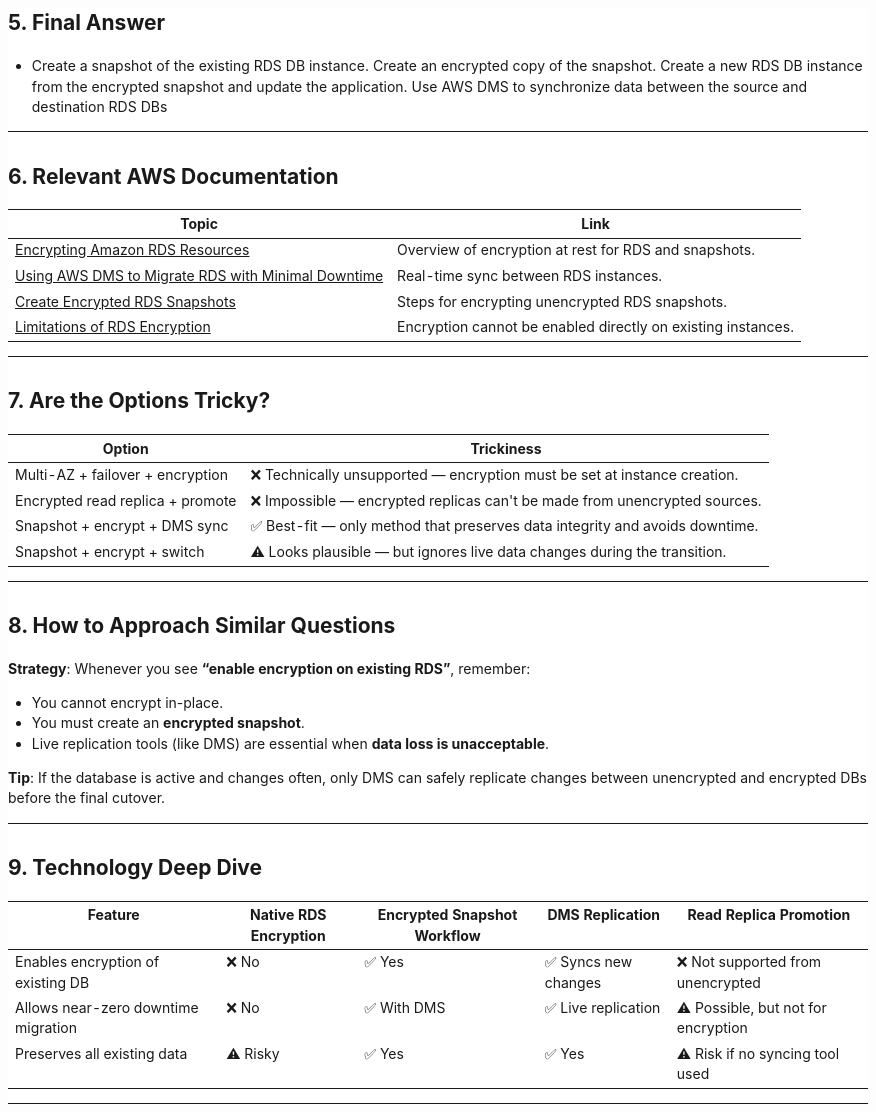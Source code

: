 
## 5. Final Answer

- Create a snapshot of the existing RDS DB instance. Create an encrypted copy of the snapshot. Create a new RDS DB instance from the encrypted snapshot and update the application. Use AWS DMS to synchronize data between the source and destination RDS DBs

---

## 6. Relevant AWS Documentation

| Topic                                                                                                                                            | Link                                                         |
| ------------------------------------------------------------------------------------------------------------------------------------------------ | ------------------------------------------------------------ |
| [Encrypting Amazon RDS Resources](https://docs.aws.amazon.com/AmazonRDS/latest/UserGuide/Overview.Encryption.html)                               | Overview of encryption at rest for RDS and snapshots.        |
| [Using AWS DMS to Migrate RDS with Minimal Downtime](https://docs.aws.amazon.com/dms/latest/userguide/CHAP_UseCases.html)                        | Real-time sync between RDS instances.                        |
| [Create Encrypted RDS Snapshots](https://docs.aws.amazon.com/AmazonRDS/latest/UserGuide/Overview.Encryption.html#Overview.Encryption.Snapshots)  | Steps for encrypting unencrypted RDS snapshots.              |
| [Limitations of RDS Encryption](https://docs.aws.amazon.com/AmazonRDS/latest/UserGuide/Overview.Encryption.html#Overview.Encryption.Limitations) | Encryption cannot be enabled directly on existing instances. |

---

## 7. Are the Options Tricky?

| Option                           | Trickiness                                                                   |
| -------------------------------- | ---------------------------------------------------------------------------- |
| Multi-AZ + failover + encryption | ❌ Technically unsupported — encryption must be set at instance creation.    |
| Encrypted read replica + promote | ❌ Impossible — encrypted replicas can't be made from unencrypted sources.   |
| Snapshot + encrypt + DMS sync    | ✅ Best-fit — only method that preserves data integrity and avoids downtime. |
| Snapshot + encrypt + switch      | ⚠️ Looks plausible — but ignores live data changes during the transition.    |

---

## 8. How to Approach Similar Questions

**Strategy**: Whenever you see **“enable encryption on existing RDS”**, remember:

- You cannot encrypt in-place.
- You must create an **encrypted snapshot**.
- Live replication tools (like DMS) are essential when **data loss is unacceptable**.

**Tip**: If the database is active and changes often, only DMS can safely replicate changes between unencrypted and encrypted DBs before the final cutover.

---

## 9. Technology Deep Dive

| Feature                             | Native RDS Encryption | Encrypted Snapshot Workflow | DMS Replication      | Read Replica Promotion              |
| ----------------------------------- | --------------------- | --------------------------- | -------------------- | ----------------------------------- |
| Enables encryption of existing DB   | ❌ No                 | ✅ Yes                      | ✅ Syncs new changes | ❌ Not supported from unencrypted   |
| Allows near-zero downtime migration | ❌ No                 | ✅ With DMS                 | ✅ Live replication  | ⚠️ Possible, but not for encryption |
| Preserves all existing data         | ⚠️ Risky              | ✅ Yes                      | ✅ Yes               | ⚠️ Risk if no syncing tool used     |

---